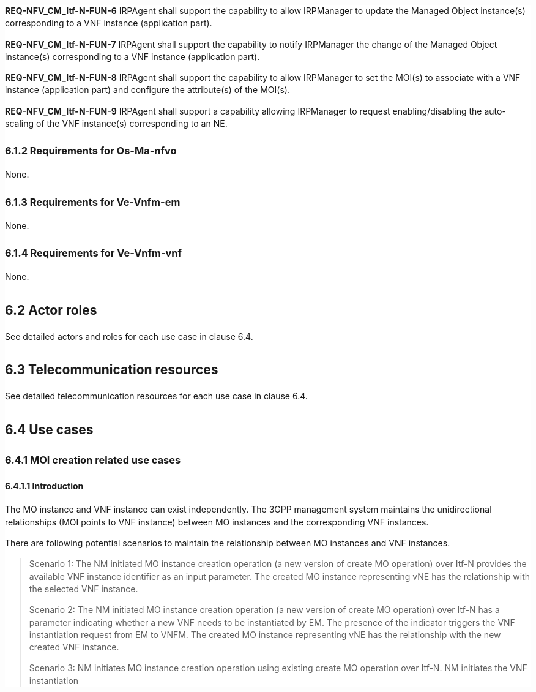 **REQ-NFV\_CM\_Itf-N-FUN-6** IRPAgent shall support the capability to
allow IRPManager to update the Managed Object instance(s) corresponding
to a VNF instance (application part).

**REQ-NFV\_CM\_Itf-N-FUN-7** IRPAgent shall support the capability to
notify IRPManager the change of the Managed Object instance(s)
corresponding to a VNF instance (application part).

**REQ-NFV\_CM\_Itf-N-FUN-8** IRPAgent shall support the capability to
allow IRPManager to set the MOI(s) to associate with a VNF instance
(application part) and configure the attribute(s) of the MOI(s).

**REQ-NFV\_CM\_Itf-N-FUN-9** IRPAgent shall support a capability
allowing IRPManager to request enabling/disabling the auto-scaling of
the VNF instance(s) corresponding to an NE.

### 6.1.2 Requirements for Os-Ma-nfvo

None.

### 6.1.3 Requirements for Ve-Vnfm-em

None.

### 6.1.4 Requirements for Ve-Vnfm-vnf

None.

6.2 Actor roles
---------------

See detailed actors and roles for each use case in clause 6.4.

6.3 Telecommunication resources
-------------------------------

See detailed telecommunication resources for each use case in clause
6.4.

6.4 Use cases
-------------

### 6.4.1 MOI creation related use cases

#### 6.4.1.1 Introduction

The MO instance and VNF instance can exist independently. The 3GPP
management system maintains the unidirectional relationships (MOI points
to VNF instance) between MO instances and the corresponding VNF
instances.

There are following potential scenarios to maintain the relationship
between MO instances and VNF instances.

> Scenario 1: The NM initiated MO instance creation operation (a new
> version of create MO operation) over Itf-N provides the available VNF
> instance identifier as an input parameter. The created MO instance
> representing vNE has the relationship with the selected VNF instance.
>
> Scenario 2: The NM initiated MO instance creation operation (a new
> version of create MO operation) over Itf-N has a parameter indicating
> whether a new VNF needs to be instantiated by EM. The presence of the
> indicator triggers the VNF instantiation request from EM to VNFM. The
> created MO instance representing vNE has the relationship with the new
> created VNF instance.
>
> Scenario 3: NM initiates MO instance creation operation using existing
> create MO operation over Itf-N. NM initiates the VNF instantiation
